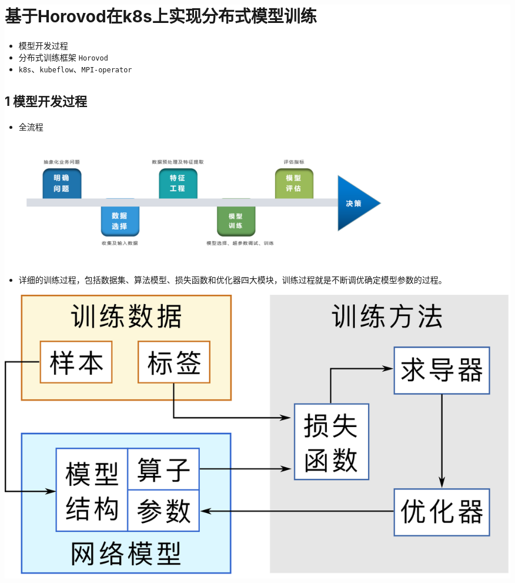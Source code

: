 # 基于Horovod在k8s上实现分布式模型训练

- 模型开发过程
- 分布式训练框架 `Horovod`
- `k8s`、`kubeflow`、`MPI-operator`

## 1 模型开发过程

- 全流程

![all_progress](./docs/images/total_progress.png)

- 详细的训练过程，包括数据集、算法模型、损失函数和优化器四大模块，训练过程就是不断调优确定模型参数的过程。

![model_train](./docs/images/model_train.png)
